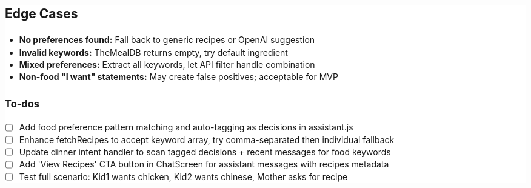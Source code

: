 ## Edge Cases

- **No preferences found:** Fall back to generic recipes or OpenAI suggestion
- **Invalid keywords:** TheMealDB returns empty, try default ingredient
- **Mixed preferences:** Extract all keywords, let API filter handle combination
- **Non-food "I want" statements:** May create false positives; acceptable for MVP

### To-dos

- [ ] Add food preference pattern matching and auto-tagging as decisions in assistant.js
- [ ] Enhance fetchRecipes to accept keyword array, try comma-separated then individual fallback
- [ ] Update dinner intent handler to scan tagged decisions + recent messages for food keywords
- [ ] Add 'View Recipes' CTA button in ChatScreen for assistant messages with recipes metadata
- [ ] Test full scenario: Kid1 wants chicken, Kid2 wants chinese, Mother asks for recipe